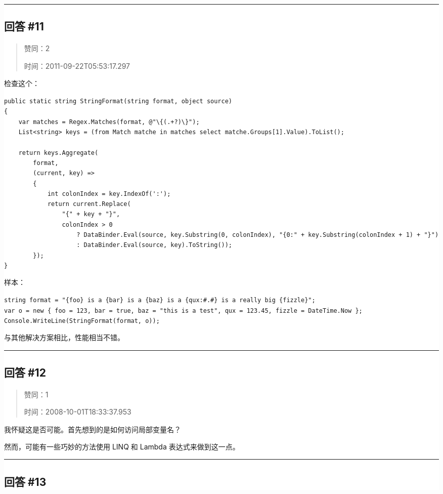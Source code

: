 * * *

## 回答 #11

> 赞同：2
> 
> 时间：2011-09-22T05:53:17.297

检查这个：

```
public static string StringFormat(string format, object source)
{
    var matches = Regex.Matches(format, @"\{(.+?)\}");
    List<string> keys = (from Match matche in matches select matche.Groups[1].Value).ToList();

    return keys.Aggregate(
        format,
        (current, key) =>
        {
            int colonIndex = key.IndexOf(':');
            return current.Replace(
                "{" + key + "}",
                colonIndex > 0
                    ? DataBinder.Eval(source, key.Substring(0, colonIndex), "{0:" + key.Substring(colonIndex + 1) + "}")
                    : DataBinder.Eval(source, key).ToString());
        });
} 
```

样本：

```
string format = "{foo} is a {bar} is a {baz} is a {qux:#.#} is a really big {fizzle}";
var o = new { foo = 123, bar = true, baz = "this is a test", qux = 123.45, fizzle = DateTime.Now };
Console.WriteLine(StringFormat(format, o)); 
```

与其他解决方案相比，性能相当不错。

* * *

## 回答 #12

> 赞同：1
> 
> 时间：2008-10-01T18:33:37.953

我怀疑这是否可能。首先想到的是如何访问局部变量名？

然而，可能有一些巧妙的方法使用 LINQ 和 Lambda 表达式来做到这一点。

* * *

## 回答 #13
